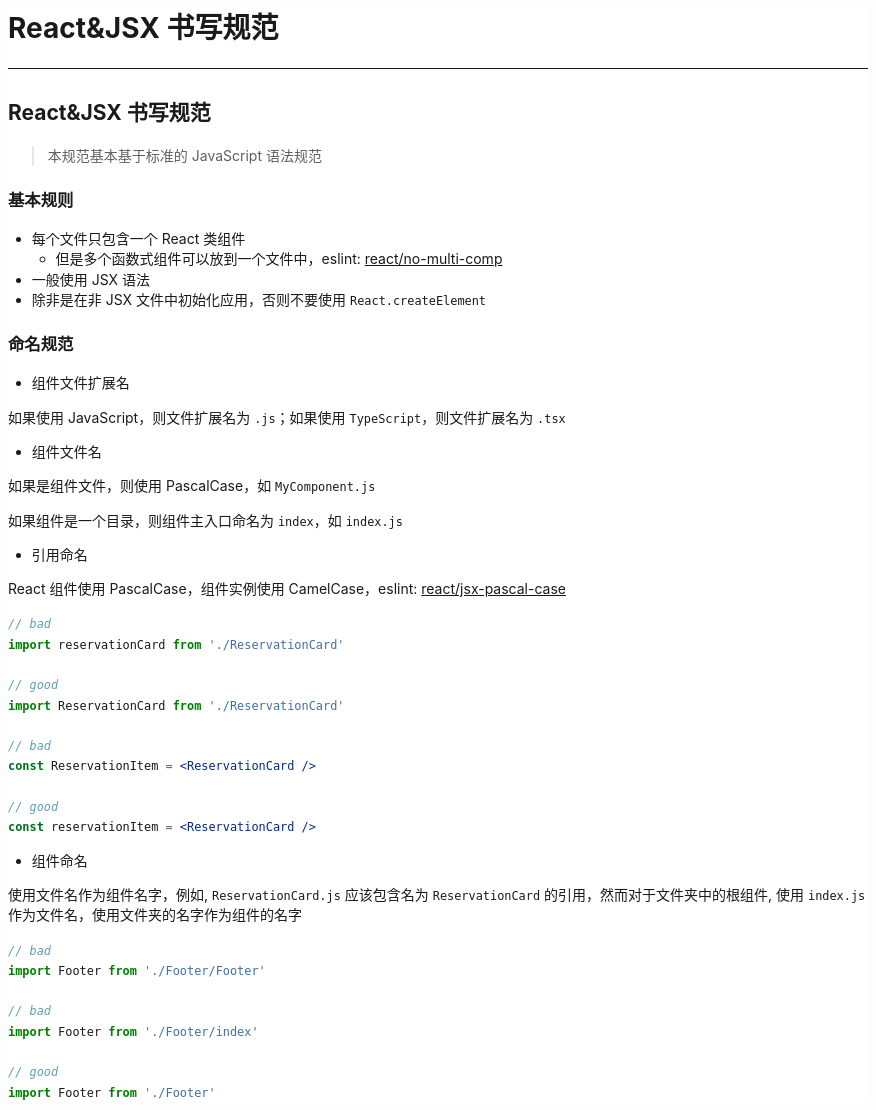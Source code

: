 # React&JSX 书写规范
---

## React&JSX 书写规范

> 本规范基本基于标准的 JavaScript 语法规范

### 基本规则

- 每个文件只包含一个 React 类组件
  - 但是多个函数式组件可以放到一个文件中，eslint: [react/no-multi-comp](https://github.com/yannickcr/eslint-plugin-react/blob/master/docs/rules/no-multi-comp.md#ignorestateless)
- 一般使用 JSX 语法
- 除非是在非 JSX 文件中初始化应用，否则不要使用 `React.createElement`

### 命名规范

- 组件文件扩展名

如果使用 JavaScript，则文件扩展名为 `.js`；如果使用 `TypeScript`，则文件扩展名为 `.tsx`

- 组件文件名

如果是组件文件，则使用 PascalCase，如 `MyComponent.js`

如果组件是一个目录，则组件主入口命名为 `index`，如 `index.js`

- 引用命名

React 组件使用 PascalCase，组件实例使用 CamelCase，eslint: [react/jsx-pascal-case](https://github.com/yannickcr/eslint-plugin-react/blob/master/docs/rules/jsx-pascal-case.md)

```jsx
// bad
import reservationCard from './ReservationCard'

// good
import ReservationCard from './ReservationCard'

// bad
const ReservationItem = <ReservationCard />

// good
const reservationItem = <ReservationCard />
```

- 组件命名

使用文件名作为组件名字，例如, `ReservationCard.js` 应该包含名为 `ReservationCard` 的引用，然而对于文件夹中的根组件, 使用 `index.js` 作为文件名，使用文件夹的名字作为组件的名字

```jsx
// bad
import Footer from './Footer/Footer'

// bad
import Footer from './Footer/index'

// good
import Footer from './Footer'
```
